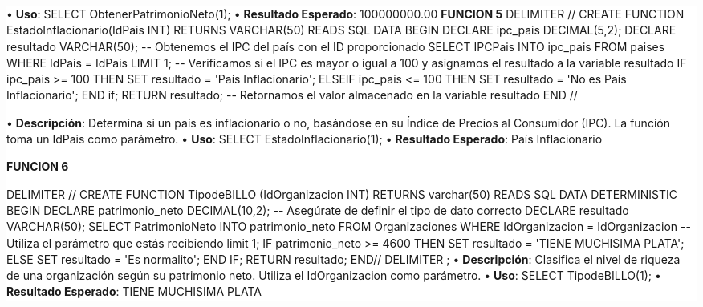 •	**Uso**: SELECT ObtenerPatrimonioNeto(1);
•	**Resultado Esperado**: 100000000.00
**FUNCION 5**
DELIMITER //
CREATE FUNCTION EstadoInflacionario(IdPais INT) 
RETURNS VARCHAR(50)
READS SQL DATA
BEGIN
    DECLARE ipc_pais DECIMAL(5,2);
    DECLARE resultado VARCHAR(50);
    -- Obtenemos el IPC del país con el ID proporcionado
    SELECT IPCPais INTO ipc_pais 
    FROM paises
    WHERE IdPais = IdPais 
    LIMIT 1;
    -- Verificamos si el IPC es mayor o igual a 100 y asignamos el resultado a la variable resultado
    IF ipc_pais >= 100 THEN
        SET resultado = 'País Inflacionario';
    ELSEIF ipc_pais <= 100 THEN
      SET resultado = 'No es País Inflacionario';
    END if;
    RETURN resultado; -- Retornamos el valor almacenado en la variable resultado
END //

•	**Descripción**: Determina si un país es inflacionario o no, basándose en su Índice de Precios al Consumidor (IPC). La función toma un IdPais como parámetro.
•	**Uso**: SELECT EstadoInflacionario(1);
•	**Resultado Esperado**: País Inflacionario

**FUNCION 6**

DELIMITER //
CREATE FUNCTION TipodeBILLO (IdOrganizacion INT) 
    RETURNS varchar(50)
    READS SQL DATA
    DETERMINISTIC
BEGIN
    DECLARE patrimonio_neto DECIMAL(10,2); -- Asegúrate de definir el tipo de dato correcto
    DECLARE resultado VARCHAR(50);
    SELECT PatrimonioNeto
    INTO patrimonio_neto
    FROM Organizaciones
    WHERE IdOrganizacion = IdOrganizacion -- Utiliza el parámetro que estás recibiendo
    limit 1; 
    IF patrimonio_neto >= 4600 THEN
        SET resultado = 'TIENE MUCHISIMA PLATA';
    ELSE
        SET resultado = 'Es normalito';
    END IF;
    RETURN resultado;
END//
DELIMITER ;
•	**Descripción**: Clasifica el nivel de riqueza de una organización según su patrimonio neto. Utiliza el IdOrganizacion como parámetro.
•	**Uso**: SELECT TipodeBILLO(1);
•	**Resultado Esperado**: TIENE MUCHISIMA PLATA
